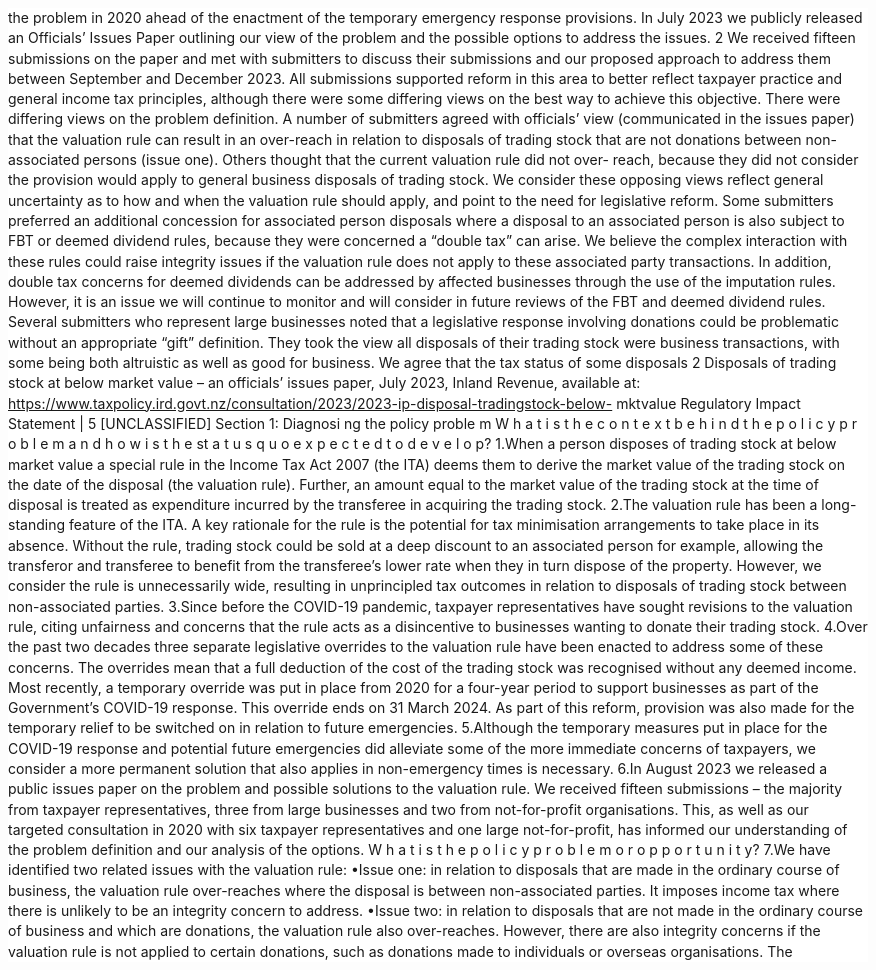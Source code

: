 the problem in 2020 ahead of the enactment of the temporary emergency response provisions. In July 2023 we publicly released an Officials’ Issues Paper outlining our view of the problem and the possible options to address the issues. 2 We received fifteen submissions on the paper and met with submitters to discuss their submissions and our proposed approach to address them between September and December 2023. All submissions supported reform in this area to better reflect taxpayer practice and general income tax principles, although there were some differing views on the best way to achieve this objective. There were differing views on the problem definition. A number of submitters agreed with officials’ view (communicated in the issues paper) that the valuation rule can result in an over-reach in relation to disposals of trading stock that are not donations between non- associated persons (issue one). Others thought that the current valuation rule did not over- reach, because they did not consider the provision would apply to general business disposals of trading stock. We consider these opposing views reflect general uncertainty as to how and when the valuation rule should apply, and point to the need for legislative reform. Some submitters preferred an additional concession for associated person disposals where a disposal to an associated person is also subject to FBT or deemed dividend rules, because they were concerned a “double tax” can arise. We believe the complex interaction with these rules could raise integrity issues if the valuation rule does not apply to these associated party transactions. In addition, double tax concerns for deemed dividends can be addressed by affected businesses through the use of the imputation rules. However, it is an issue we will continue to monitor and will consider in future reviews of the FBT and deemed dividend rules. Several submitters who represent large businesses noted that a legislative response involving donations could be problematic without an appropriate “gift” definition. They took the view all disposals of their trading stock were business transactions, with some being both altruistic as well as good for business. We agree that the tax status of some disposals 2 Disposals of trading stock at below market value – an officials’ issues paper, July 2023, Inland Revenue, available at: https://www.taxpolicy.ird.govt.nz/consultation/2023/2023-ip-disposal-tradingstock-below- mktvalue Regulatory Impact Statement | 5 \[UNCLASSIFIED\] Section 1: Diagnosi ng the policy proble m W h a t i s t h e c o n t e x t b e h i n d t h e p o l i c y p r o b l e m a n d h o w i s t h e st a t u s q u o e x p e c t e d t o d e v e l o p? 1.When a person disposes of trading stock at below market value a special rule in the Income Tax Act 2007 (the ITA) deems them to derive the market value of the trading stock on the date of the disposal (the valuation rule). Further, an amount equal to the market value of the trading stock at the time of disposal is treated as expenditure incurred by the transferee in acquiring the trading stock. 2.The valuation rule has been a long-standing feature of the ITA. A key rationale for the rule is the potential for tax minimisation arrangements to take place in its absence. Without the rule, trading stock could be sold at a deep discount to an associated person for example, allowing the transferor and transferee to benefit from the transferee’s lower rate when they in turn dispose of the property. However, we consider the rule is unnecessarily wide, resulting in unprincipled tax outcomes in relation to disposals of trading stock between non-associated parties. 3.Since before the COVID-19 pandemic, taxpayer representatives have sought revisions to the valuation rule, citing unfairness and concerns that the rule acts as a disincentive to businesses wanting to donate their trading stock. 4.Over the past two decades three separate legislative overrides to the valuation rule have been enacted to address some of these concerns. The overrides mean that a full deduction of the cost of the trading stock was recognised without any deemed income. Most recently, a temporary override was put in place from 2020 for a four-year period to support businesses as part of the Government’s COVID-19 response. This override ends on 31 March 2024. As part of this reform, provision was also made for the temporary relief to be switched on in relation to future emergencies. 5.Although the temporary measures put in place for the COVID-19 response and potential future emergencies did alleviate some of the more immediate concerns of taxpayers, we consider a more permanent solution that also applies in non-emergency times is necessary. 6.In August 2023 we released a public issues paper on the problem and possible solutions to the valuation rule. We received fifteen submissions – the majority from taxpayer representatives, three from large businesses and two from not-for-profit organisations. This, as well as our targeted consultation in 2020 with six taxpayer representatives and one large not-for-profit, has informed our understanding of the problem definition and our analysis of the options. W h a t i s t h e p o l i c y p r o b l e m o r o p p o r t u n i t y? 7.We have identified two related issues with the valuation rule: •Issue one: in relation to disposals that are made in the ordinary course of business, the valuation rule over-reaches where the disposal is between non-associated parties. It imposes income tax where there is unlikely to be an integrity concern to address. •Issue two: in relation to disposals that are not made in the ordinary course of business and which are donations, the valuation rule also over-reaches. However, there are also integrity concerns if the valuation rule is not applied to certain donations, such as donations made to individuals or overseas organisations. The